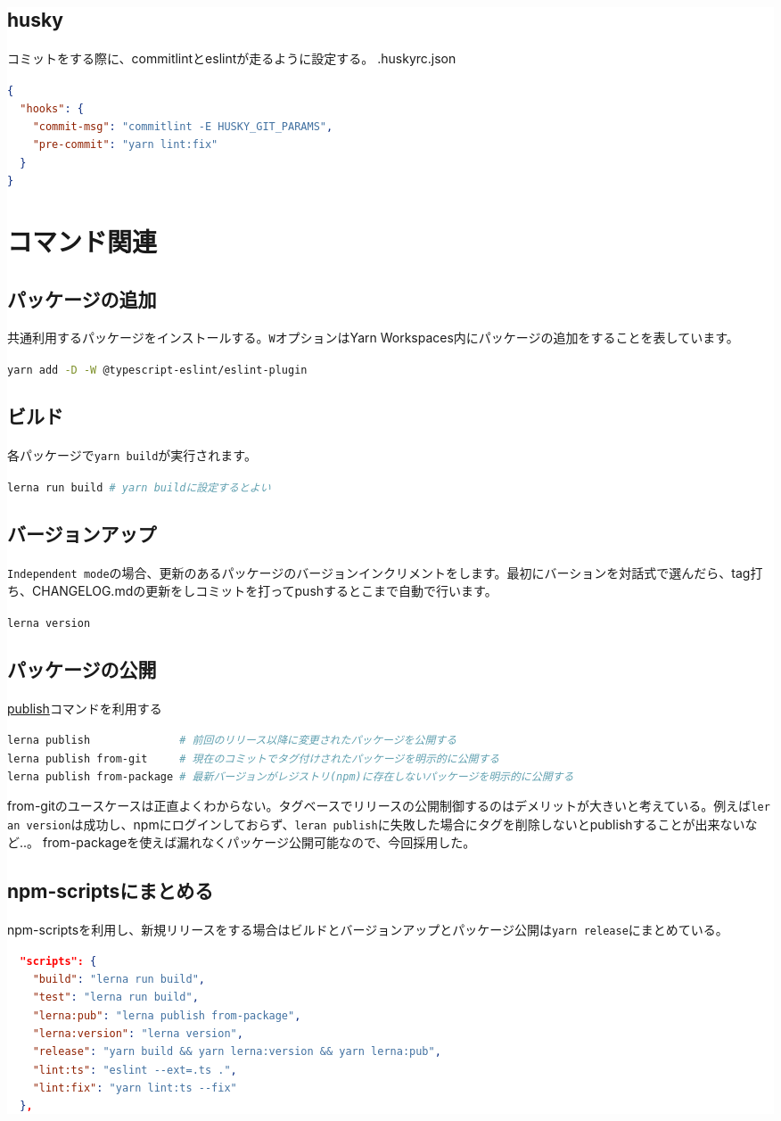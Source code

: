 ## husky
コミットをする際に、commitlintとeslintが走るように設定する。
.huskyrc.json
```json
{
  "hooks": {
    "commit-msg": "commitlint -E HUSKY_GIT_PARAMS",
    "pre-commit": "yarn lint:fix"
  }
}
```

# コマンド関連
## パッケージの追加
共通利用するパッケージをインストールする。`W`オプションはYarn Workspaces内にパッケージの追加をすることを表しています。
```bash
yarn add -D -W @typescript-eslint/eslint-plugin
```

## ビルド
各パッケージで`yarn build`が実行されます。
```bash
lerna run build # yarn buildに設定するとよい
```

## バージョンアップ
`Independent mode`の場合、更新のあるパッケージのバージョンインクリメントをします。最初にバーションを対話式で選んだら、tag打ち、CHANGELOG.mdの更新をしコミットを打ってpushするとこまで自動で行います。

```bash
lerna version
```

## パッケージの公開
[publish](https://github.com/lerna/lerna/tree/main/commands/publish)コマンドを利用する
```bash
lerna publish              # 前回のリリース以降に変更されたパッケージを公開する
lerna publish from-git     # 現在のコミットでタグ付けされたパッケージを明示的に公開する
lerna publish from-package # 最新バージョンがレジストリ(npm)に存在しないパッケージを明示的に公開する
```
from-gitのユースケースは正直よくわからない。タグベースでリリースの公開制御するのはデメリットが大きいと考えている。例えば`leran version`は成功し、npmにログインしておらず、`leran publish`に失敗した場合にタグを削除しないとpublishすることが出来ないなど..。
from-packageを使えば漏れなくパッケージ公開可能なので、今回採用した。

## npm-scriptsにまとめる
npm-scriptsを利用し、新規リリースをする場合はビルドとバージョンアップとパッケージ公開は`yarn release`にまとめている。

```json
  "scripts": {
    "build": "lerna run build",
    "test": "lerna run build",
    "lerna:pub": "lerna publish from-package",
    "lerna:version": "lerna version",
    "release": "yarn build && yarn lerna:version && yarn lerna:pub",
    "lint:ts": "eslint --ext=.ts .",
    "lint:fix": "yarn lint:ts --fix"
  },
```
